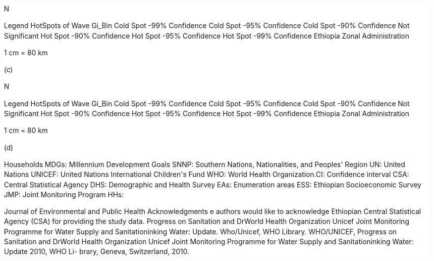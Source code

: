 N 

Legend 
HotSpots of Wave 
Gi_Bin 
Cold Spot -99% Confidence 
Cold Spot -95% Confidence 
Cold Spot -90% Confidence 
Not Significant 
Hot Spot -90% Confidence 
Hot Spot -95% Confidence 
Hot Spot -99% Confidence 
Ethiopia Zonal Administration 

1 cm = 80 km 

(c) 

N 

Legend 
HotSpots of Wave 
Gi_Bin 
Cold Spot -99% Confidence 
Cold Spot -95% Confidence 
Cold Spot -90% Confidence 
Not Significant 
Hot Spot -90% Confidence 
Hot Spot -95% Confidence 
Hot Spot -99% Confidence 
Ethiopia Zonal Administration 

1 cm = 80 km 

(d) 




Households MDGs: Millennium Development Goals SNNP: Southern Nations, Nationalities, and Peoples' Region UN: United Nations UNICEF: United Nations International Children's Fund WHO: World Health Organization.CI: 
Confidence interval 
CSA: 
Central Statistical Agency 
DHS: 
Demographic and Health Survey 
EAs: 
Enumeration areas 
ESS: 
Ethiopian Socioeconomic Survey 
JMP: 
Joint Monitoring Program 
HHs: 

Journal of Environmental and Public Health
Acknowledgments e authors would like to acknowledge Ethiopian Central Statistical Agency (CSA) for providing the study data.
Progress on Sanitation and DrWorld Health Organization Unicef Joint Monitoring Programme for Water Supply and Sanitationinking Water: Update. Who/Unicef, WHO Library. WHO/UNICEF, Progress on Sanitation and DrWorld Health Organization Unicef Joint Monitoring Programme for Water Supply and Sanitationinking Water: Update 2010, WHO Li- brary, Geneva, Switzerland, 2010.
